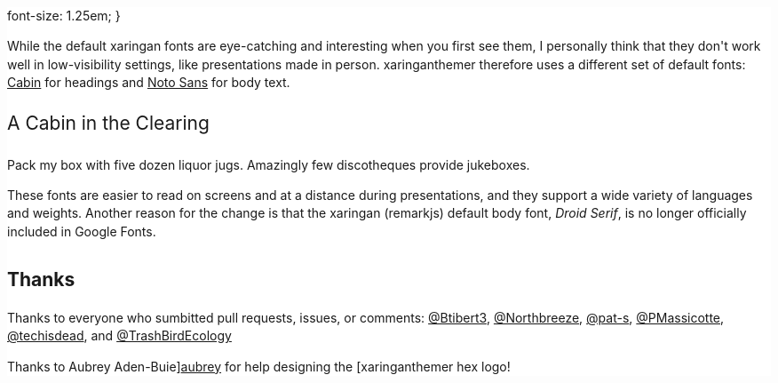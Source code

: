   font-size: 1.25em;
}
</style>

While the default <span class="pkg">xaringan</span> fonts
are eye-catching and interesting when you first see them,
I personally think that they don't work well in low-visibility settings,
like presentations made in person.
<span class="pkg">xaringanthemer</span>
therefore uses a different set of default fonts:
[Cabin](https://fonts.google.com/specimen/Cabin) for headings and
[Noto Sans](https://fonts.google.com/specimen/Noto+Sans)
for body text.

<div class="font-preview">
<p style="font-size: 1.5em" class="cabin">A Cabin in the Clearing</p>
<p class="noto-sans">Pack my box with five dozen liquor jugs. Amazingly few discotheques provide jukeboxes.</p>
</div>


These fonts are easier to read on screens and at a distance during presentations,
and they support a wide variety of languages and weights.
Another reason for the change is that the xaringan (remarkjs) default body font,
_Droid Serif_,
is no longer officially included in Google Fonts.


## Thanks

Thanks to everyone who sumbitted pull requests, issues, or comments:
[&#x0040;Btibert3](https://github.com/Btibert3), [&#x0040;Northbreeze](https://github.com/Northbreeze), [&#x0040;pat-s](https://github.com/pat-s), [&#x0040;PMassicotte](https://github.com/PMassicotte), [&#x0040;techisdead](https://github.com/techisdead), and [&#x0040;TrashBirdEcology](https://github.com/TrashBirdEcology)

Thanks to <span class="pkg">Aubrey Aden-Buie][aubrey] for help designing the [xaringanthemer</span> hex logo!


[xt]: https://pkg.garrickadenbuie.com/xaringanthemer
[xt-gh]: https://github.com/gadenbuie/xaringanthemer
[xaringan]: https://slides.yihui.name/xaringan
[xaringan-gh]: https://github.com/yihui/xaringan
[remarkjs]: https://github.com/gnab/remark/
[xaringan-themes]: https://github.com/yihui/xaringan/wiki/Themes
[Google Fonts]: https://fonts.google.com
[solarized]: http://ethanschoonover.com/solarized
[ggplot2]: https://ggplot2.tidyverse.org
[showtext]: https://github.com/yixuan/showtext
[colorspace]: http://colorspace.r-forge.r-project.org//index.html
[aubrey]: https://www.aubreyadenbuie.com/